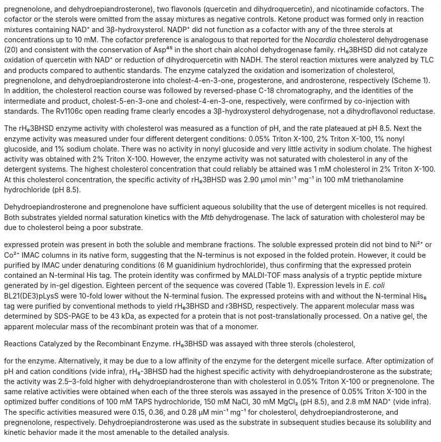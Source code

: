 pregnenolone, and dehydroepiandrosterone), two flavonols (quercetin and dihydroquercetin), and nicotinamide cofactors. The cofactor or the sterols were omitted from the assay mixtures as negative controls. Ketone product was formed only in reaction mixtures containing NAD⁺ and 3β-hydroxysterol. NADP⁺ did not function as a cofactor with any of the three sterols at concentrations up to 10 mM. The cofactor preference is analogous to that reported for the *Nocardia* cholesterol dehydrogenase (20) and consistent with the conservation of Asp⁴⁵ in the short chain alcohol dehydrogenase family. rH₆3BHSD did not catalyze oxidation of quercetin with NAD⁺ or reduction of dihydroquercetin with NADH. The sterol reaction mixtures were analyzed by TLC and products compared to authentic standards. The enzyme catalyzed the oxidation and isomerization of cholesterol, pregnenolone, and dehydroepiandrosterone into cholest-4-en-3-one, progesterone, and androsterone, respectively (Scheme 1). In addition, the cholesterol reaction course was followed by reversed-phase C-18 chromatography, and the identities of the intermediate and product, cholest-5-en-3-one and cholest-4-en-3-one, respectively, were confirmed by co-injection with standards. The Rv1106c open reading frame clearly encodes a 3β-hydroxysterol dehydrogenase, not a dihydroflavonol reductase.

The rH₆3BHSD enzyme activity with cholesterol was measured as a function of pH, and the rate plateaued at pH 8.5. Next the enzyme activity was measured under four different detergent conditions: 0.05% Triton X-100, 2% Triton X-100, 1% nonyl glucoside, and 1% sodium cholate. There was no activity in nonyl glucoside and very little activity in sodium cholate. The highest activity was obtained with 2% Triton X-100. However, the enzyme activity was not saturated with cholesterol in any of the detergent systems. The highest cholesterol concentration that could reliably be attained was 1 mM cholesterol in 2% Triton X-100. At this cholesterol concentration, the specific activity of rH₆3BHSD was 2.90 μmol min⁻¹ mg⁻¹ in 100 mM triethanolamine hydrochloride (pH 8.5).

Dehydroepiandrosterone and pregnenolone have sufficient aqueous solubility that the use of detergent micelles is not required. Both substrates yielded normal saturation kinetics with the *Mtb* dehydrogenase. The lack of saturation with cholesterol may be due to cholesterol being a poor substrate.

expressed protein was present in both the soluble and membrane fractions. The soluble expressed protein did not bind to Ni²⁺ or Co²⁺ IMAC columns in its native form, suggesting that the N-terminus is not exposed in the folded protein. However, it could be purified by IMAC under denaturing conditions (6 M guanidinium hydrochloride), thus confirming that the expressed protein contained an N-terminal His tag. The protein identity was confirmed by MALDI-TOF mass analysis of a tryptic peptide mixture generated by in-gel digestion. Eighteen percent of the sequence was covered (Table 1). Expression levels in *E. coli* BL21(DE3)pLysS were 10-fold lower without the N-terminal fusion. The expressed proteins with and without the N-terminal His₆ tag were purified by conventional methods to yield rH₆3BHSD and r3BHSD, respectively. The apparent molecular mass was determined by SDS-PAGE to be 43 kDa, as expected for a protein that is not post-translationally processed. On a native gel, the apparent molecular mass of the recombinant protein was that of a monomer.

Reactions Catalyzed by the Recombinant Enzyme. rH₆3BHSD was assayed with three sterols (cholesterol,

for the enzyme. Alternatively, it may be due to a low affinity of the enzyme for the detergent micelle surface. After optimization of pH and cation conditions (vide infra), rH₆-3BHSD had the highest specific activity with dehydroepiandrosterone as the substrate; the activity was 2.5–3-fold higher with dehydroepiandrosterone than with cholesterol in 0.05% Triton X-100 or pregnenolone. The same relative activities were obtained when each of the three sterols was assayed in the presence of 0.05% Triton X-100 in the optimized buffer conditions of 100 mM TAPS hydrochloride, 150 mM NaCl, 30 mM MgCl₂ (pH 8.5), and 2.8 mM NAD⁺ (vide infra). The specific activities measured were 0.15, 0.36, and 0.28 μM min⁻¹ mg⁻¹ for cholesterol, dehydroepiandrosterone, and pregnenolone, respectively. Dehydroepiandrosterone was used as the substrate in subsequent studies because its solubility and kinetic behavior made it the most amenable to the detailed analysis.
